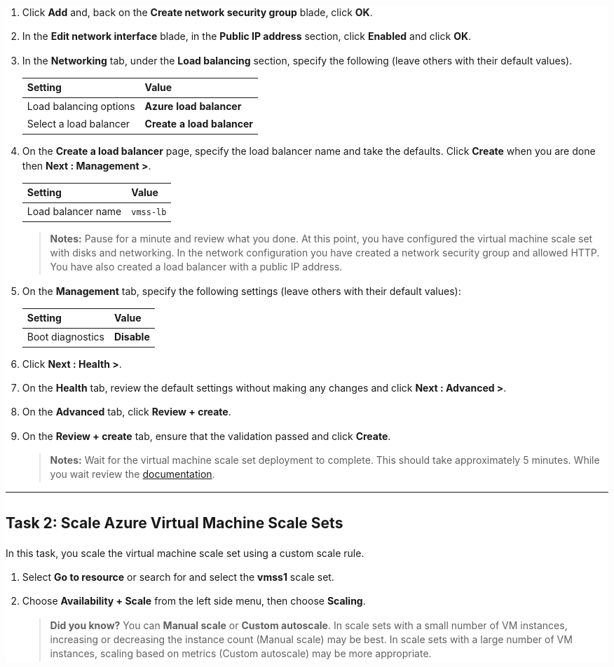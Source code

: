 1. Click **Add** and, back on the **Create network security group** blade, click **OK**.

1. In the **Edit network interface** blade, in the **Public IP address** section, click **Enabled** and click **OK**.

1. In the **Networking** tab, under the **Load balancing** section, specify the following (leave others with their default values).

    | Setting | Value |
    | --- | --- |
    | Load balancing options | **Azure load balancer** |
    | Select a load balancer | **Create a load balancer** |

1. On the **Create a load balancer** page, specify the load balancer name and take the defaults. Click **Create** when you are done then **Next : Management >**.

    | Setting | Value |
    | --- | --- |
    | Load balancer name | `vmss-lb` |

    > **Notes:** Pause for a minute and review what you done. At this point, you have configured the virtual machine scale set with disks and networking. In the network configuration you have created a network security group and allowed HTTP. You have also created a load balancer with a public IP address.

1. On the **Management** tab, specify the following settings (leave others with their default values):

    | Setting | Value |
    | --- | --- |
    | Boot diagnostics | **Disable** |

1. Click **Next : Health >**.

1. On the **Health** tab, review the default settings without making any changes and click **Next : Advanced >**.

1. On the **Advanced** tab, click **Review + create**.

1. On the **Review + create** tab, ensure that the validation passed and click **Create**.

    > **Notes:** Wait for the virtual machine scale set deployment to complete. This should take approximately 5 minutes. While you wait review the [documentation](https://learn.microsoft.com/azure/virtual-machine-scale-sets/overview).

---

## Task 2: Scale Azure Virtual Machine Scale Sets

In this task, you scale the virtual machine scale set using a custom scale rule.

1. Select **Go to resource** or search for and select the **vmss1** scale set.

1. Choose **Availability + Scale** from the left side menu, then choose **Scaling**.

    > **Did you know?** You can **Manual scale** or **Custom autoscale**. In scale sets with a small number of VM instances, increasing or decreasing the instance count (Manual scale) may be best. In scale sets with a large number of VM instances, scaling based on metrics (Custom autoscale) may be more appropriate.
